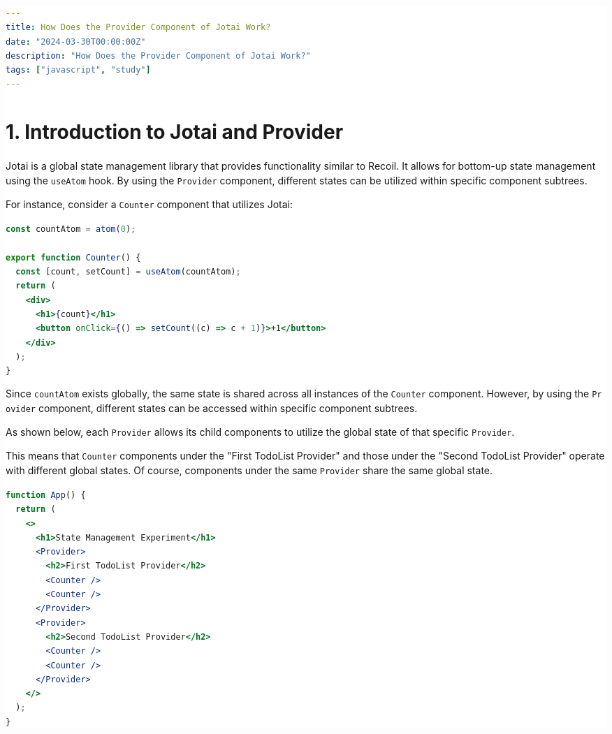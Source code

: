 ```yaml
---
title: How Does the Provider Component of Jotai Work?
date: "2024-03-30T00:00:00Z"
description: "How Does the Provider Component of Jotai Work?"
tags: ["javascript", "study"]
---
```


# 1. Introduction to Jotai and Provider

Jotai is a global state management library that provides functionality similar to Recoil. It allows for bottom-up state management using the `useAtom` hook. By using the `Provider` component, different states can be utilized within specific component subtrees.

For instance, consider a `Counter` component that utilizes Jotai:

```jsx
const countAtom = atom(0);

export function Counter() {
  const [count, setCount] = useAtom(countAtom);
  return (
    <div>
      <h1>{count}</h1>
      <button onClick={() => setCount((c) => c + 1)}>+1</button>
    </div>
  );
}
```

Since `countAtom` exists globally, the same state is shared across all instances of the `Counter` component. However, by using the `Provider` component, different states can be accessed within specific component subtrees.

As shown below, each `Provider` allows its child components to utilize the global state of that specific `Provider`.

This means that `Counter` components under the "First TodoList Provider" and those under the "Second TodoList Provider" operate with different global states. Of course, components under the same `Provider` share the same global state.

```jsx
function App() {
  return (
    <>
      <h1>State Management Experiment</h1>
      <Provider>
        <h2>First TodoList Provider</h2>
        <Counter />
        <Counter />
      </Provider>
      <Provider>
        <h2>Second TodoList Provider</h2>
        <Counter />
        <Counter />
      </Provider>
    </>
  );
}
```

